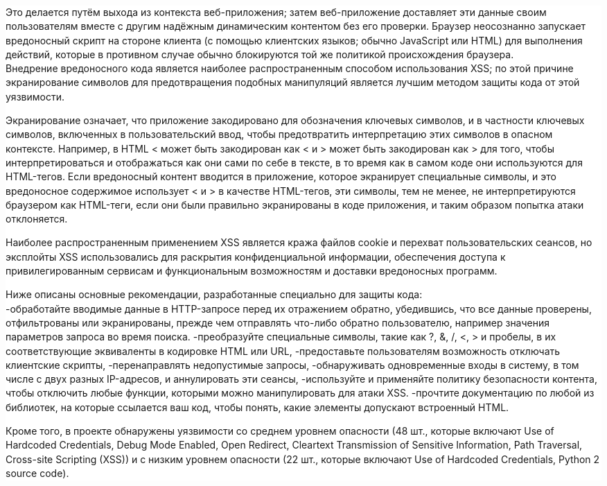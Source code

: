 Это делается путём выхода из контекста веб-приложения; затем веб-приложение доставляет эти данные своим пользователям вместе с другим надёжным динамическим контентом без его проверки. Браузер неосознанно запускает вредоносный скрипт на стороне клиента (с помощью клиентских языков; обычно JavaScript или HTML) для выполнения действий, которые в противном случае обычно блокируются той же политикой происхождения браузера.\
Внедрение вредоносного кода является наиболее распространенным способом использования XSS; по этой причине экранирование символов для предотвращения подобных манипуляций является лучшим методом защиты кода от этой уязвимости.

Экранирование означает, что приложение закодировано для обозначения ключевых символов, и в частности ключевых символов, включенных в пользовательский ввод, чтобы предотвратить интерпретацию этих символов в опасном контексте. Например, в HTML < может быть закодирован как &lt; и > может быть закодирован как &gt; для того, чтобы интерпретироваться и отображаться как они сами по себе в тексте, в то время как в самом коде они используются для HTML-тегов. Если вредоносный контент вводится в приложение, которое экранирует специальные символы, и это вредоносное содержимое использует < и > в качестве HTML-тегов, эти символы, тем не менее, не интерпретируются браузером как HTML-теги, если они были правильно экранированы в коде приложения, и таким образом попытка атаки отклоняется.

Наиболее распространенным применением XSS является кража файлов cookie и перехват пользовательских сеансов, но эксплойты XSS использовались для раскрытия конфиденциальной информации, обеспечения доступа к привилегированным сервисам и функциональным возможностям и доставки вредоносных программ.

Ниже описаны основные рекомендации, разработанные специально для защиты кода:\
-обработайте вводимые данные в HTTP-запросе перед их отражением обратно, убедившись, что все данные проверены, отфильтрованы или экранированы, прежде чем отправлять что-либо обратно пользователю, например значения параметров запроса во время поиска.
-преобразуйте специальные символы, такие как ?, &, /, <, > и пробелы, в их соответствующие эквиваленты в кодировке HTML или URL,
-предоставьте пользователям возможность отключать клиентские скрипты,
-перенаправлять недопустимые запросы,
-обнаруживать одновременные входы в систему, в том числе с двух разных IP-адресов, и аннулировать эти сеансы,
-используйте и применяйте политику безопасности контента, чтобы отключить любые функции, которыми можно манипулировать для атаки XSS.
-прочтите документацию по любой из библиотек, на которые ссылается ваш код, чтобы понять, какие элементы допускают встроенный HTML.

Кроме того, в проекте обнаружены уязвимости со среднем уровнем опасности (48 шт., которые включают Use of Hardcoded Credentials, Debug Mode Enabled, Open Redirect, Cleartext Transmission of Sensitive Information, Path Traversal, Cross-site Scripting (XSS)) и с низким уровнем опасности (22 шт., которые включают Use of Hardcoded Credentials, Python 2 source code).

